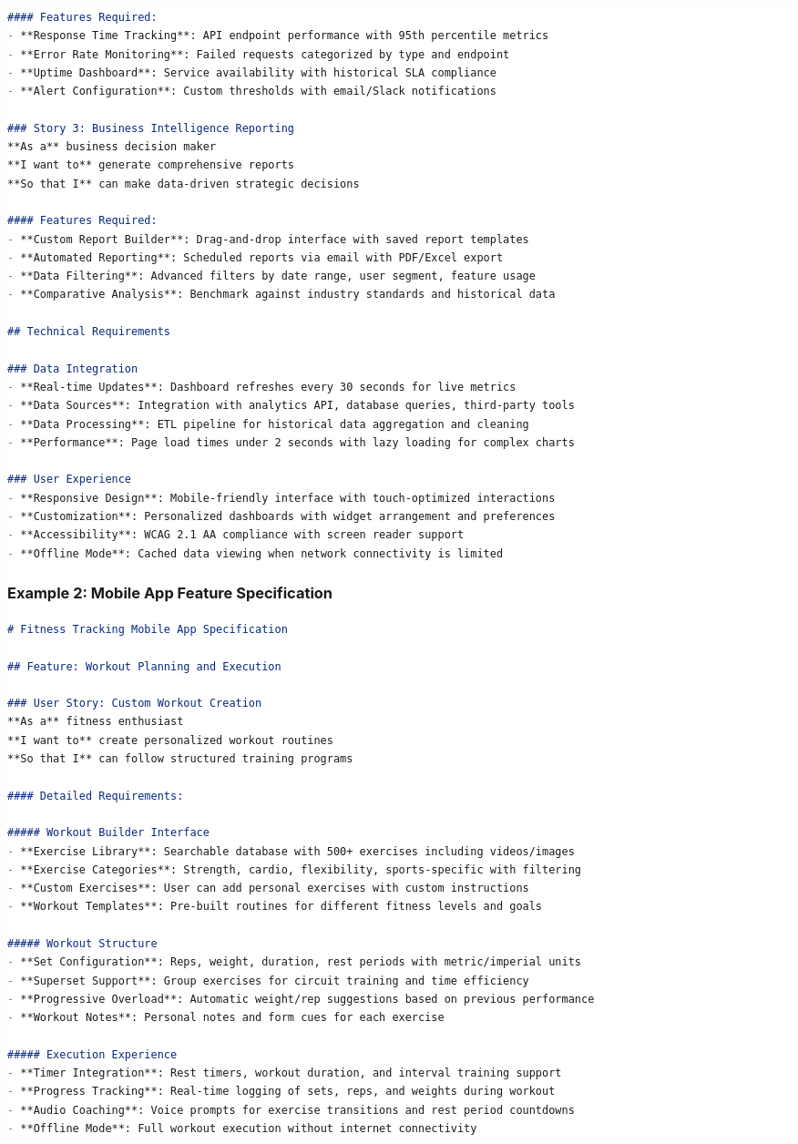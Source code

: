 ```markdown
#### Features Required:
- **Response Time Tracking**: API endpoint performance with 95th percentile metrics
- **Error Rate Monitoring**: Failed requests categorized by type and endpoint
- **Uptime Dashboard**: Service availability with historical SLA compliance
- **Alert Configuration**: Custom thresholds with email/Slack notifications

### Story 3: Business Intelligence Reporting
**As a** business decision maker  
**I want to** generate comprehensive reports  
**So that I** can make data-driven strategic decisions

#### Features Required:
- **Custom Report Builder**: Drag-and-drop interface with saved report templates
- **Automated Reporting**: Scheduled reports via email with PDF/Excel export
- **Data Filtering**: Advanced filters by date range, user segment, feature usage
- **Comparative Analysis**: Benchmark against industry standards and historical data

## Technical Requirements

### Data Integration
- **Real-time Updates**: Dashboard refreshes every 30 seconds for live metrics
- **Data Sources**: Integration with analytics API, database queries, third-party tools
- **Data Processing**: ETL pipeline for historical data aggregation and cleaning
- **Performance**: Page load times under 2 seconds with lazy loading for complex charts

### User Experience
- **Responsive Design**: Mobile-friendly interface with touch-optimized interactions
- **Customization**: Personalized dashboards with widget arrangement and preferences
- **Accessibility**: WCAG 2.1 AA compliance with screen reader support
- **Offline Mode**: Cached data viewing when network connectivity is limited
```

### **Example 2: Mobile App Feature Specification**

```markdown
# Fitness Tracking Mobile App Specification

## Feature: Workout Planning and Execution

### User Story: Custom Workout Creation
**As a** fitness enthusiast  
**I want to** create personalized workout routines  
**So that I** can follow structured training programs

#### Detailed Requirements:

##### Workout Builder Interface
- **Exercise Library**: Searchable database with 500+ exercises including videos/images
- **Exercise Categories**: Strength, cardio, flexibility, sports-specific with filtering
- **Custom Exercises**: User can add personal exercises with custom instructions
- **Workout Templates**: Pre-built routines for different fitness levels and goals

##### Workout Structure
- **Set Configuration**: Reps, weight, duration, rest periods with metric/imperial units
- **Superset Support**: Group exercises for circuit training and time efficiency
- **Progressive Overload**: Automatic weight/rep suggestions based on previous performance
- **Workout Notes**: Personal notes and form cues for each exercise

##### Execution Experience
- **Timer Integration**: Rest timers, workout duration, and interval training support
- **Progress Tracking**: Real-time logging of sets, reps, and weights during workout
- **Audio Coaching**: Voice prompts for exercise transitions and rest period countdowns
- **Offline Mode**: Full workout execution without internet connectivity
```
